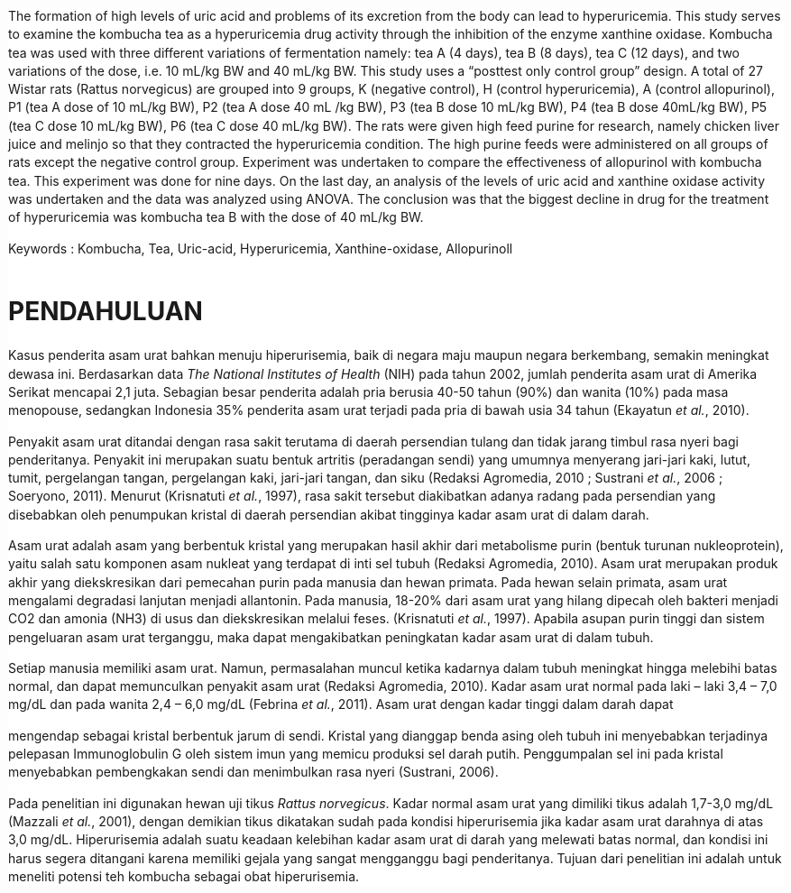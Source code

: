 <p><span class="font6">The formation of high levels of uric acid and problems of its excretion from the body can lead to hyperuricemia. This study serves to examine the kombucha tea as a hyperuricemia drug activity through the inhibition of the enzyme xanthine oxidase. Kombucha tea was used with three different variations of fermentation namely: tea A (4 days), tea B (8 days), tea C (12 days), and two variations of the dose, i.e. 10 mL/kg BW and 40 mL/kg BW. This study uses a “posttest only control group” design. A total of 27 Wistar rats (Rattus norvegicus) are grouped into 9 groups, K (negative control), H (control hyperuricemia), A (control allopurinol), P1 (tea A dose of 10 mL/kg BW), P2 (tea A dose 40 mL /kg BW), P3 (tea B dose 10 mL/kg BW), P4 (tea B dose 40mL/kg BW), P5 (tea C dose 10 mL/kg BW), P6 (tea C dose 40 mL/kg BW). The rats were given high feed purine for research, namely chicken liver juice and melinjo so that they contracted the hyperuricemia condition. The high purine feeds were administered on all groups of rats except the negative control group. Experiment was undertaken to compare the effectiveness of allopurinol with kombucha tea. This experiment was done for nine days. On the last day, an analysis of the levels of uric acid and xanthine oxidase activity was undertaken and the data was analyzed using ANOVA. The conclusion was that the biggest decline in drug for the treatment of hyperuricemia was kombucha tea B with the dose of 40 mL/kg BW.</span></p>
<p><span class="font6">Keywords : Kombucha, Tea, Uric-acid, Hyperuricemia, Xanthine-oxidase, Allopurinoll</span></p>
<h1><a name="bookmark4"></a><span class="font6" style="font-weight:bold;"><a name="bookmark5"></a>PENDAHULUAN</span></h1>
<p><span class="font6">Kasus penderita asam urat bahkan menuju hiperurisemia, baik di negara maju maupun negara berkembang, semakin meningkat dewasa ini. Berdasarkan data </span><span class="font6" style="font-style:italic;">The National Institutes of Health</span><span class="font6"> (NIH) pada tahun 2002, jumlah penderita asam urat di Amerika Serikat mencapai 2,1 juta. Sebagian besar penderita adalah pria berusia 40-50 tahun (90%) dan wanita (10%) pada masa menopouse, sedangkan Indonesia 35% penderita asam urat terjadi pada pria di bawah usia 34 tahun (Ekayatun </span><span class="font6" style="font-style:italic;">et al.</span><span class="font6">, 2010).</span></p>
<p><span class="font6">Penyakit asam urat ditandai dengan rasa sakit terutama di daerah persendian tulang dan tidak jarang timbul rasa nyeri bagi penderitanya. Penyakit ini merupakan suatu bentuk artritis (peradangan sendi) yang umumnya menyerang jari-jari kaki, lutut, tumit, pergelangan tangan, pergelangan kaki, jari-jari tangan, dan siku (Redaksi Agromedia, 2010 ; Sustrani </span><span class="font6" style="font-style:italic;">et al.</span><span class="font6">, 2006 ; Soeryono, 2011). Menurut (Krisnatuti </span><span class="font6" style="font-style:italic;">et al.</span><span class="font6">, 1997), rasa sakit tersebut diakibatkan adanya radang pada persendian yang disebabkan oleh penumpukan kristal di daerah persendian akibat tingginya kadar asam urat di dalam darah.</span></p>
<p><span class="font6">Asam urat adalah asam yang berbentuk kristal yang merupakan hasil akhir dari metabolisme purin (bentuk turunan nukleoprotein), yaitu salah satu komponen asam nukleat yang terdapat di inti sel tubuh (Redaksi Agromedia, 2010). Asam urat merupakan produk akhir yang diekskresikan dari pemecahan purin pada manusia dan hewan primata. Pada hewan selain primata, asam urat mengalami degradasi lanjutan menjadi allantonin. Pada manusia, 18-20% dari asam urat yang hilang dipecah oleh bakteri menjadi CO</span><span class="font4">2 </span><span class="font6">dan amonia (NH</span><span class="font4">3</span><span class="font6">) di usus dan diekskresikan melalui feses. (Krisnatuti </span><span class="font6" style="font-style:italic;">et al.</span><span class="font6">, 1997). Apabila asupan purin tinggi dan sistem pengeluaran asam urat terganggu, maka dapat mengakibatkan peningkatan kadar asam urat di dalam tubuh.</span></p>
<p><span class="font6">Setiap manusia memiliki asam urat. Namun, permasalahan muncul ketika kadarnya dalam tubuh meningkat hingga melebihi batas normal, dan dapat memunculkan penyakit asam urat (Redaksi Agromedia, 2010). Kadar asam urat normal pada laki – laki 3,4 – 7,0 mg/dL dan pada wanita 2,4 – 6,0 mg/dL (Febrina </span><span class="font6" style="font-style:italic;">et al.</span><span class="font6">, 2011). Asam urat dengan kadar tinggi dalam darah dapat</span></p>
<p><span class="font6">mengendap sebagai kristal berbentuk jarum di sendi. Kristal yang dianggap benda asing oleh tubuh ini menyebabkan terjadinya pelepasan Immunoglobulin G oleh sistem imun yang memicu produksi sel darah putih. Penggumpalan sel ini pada kristal menyebabkan pembengkakan sendi dan menimbulkan rasa nyeri (Sustrani, 2006).</span></p>
<p><span class="font6">Pada penelitian ini digunakan hewan uji tikus </span><span class="font6" style="font-style:italic;">Rattus norvegicus</span><span class="font6">. Kadar normal asam urat yang dimiliki tikus adalah 1,7-3,0 mg/dL (Mazzali </span><span class="font6" style="font-style:italic;">et al.</span><span class="font6">, 2001), dengan demikian tikus dikatakan sudah pada kondisi hiperurisemia jika kadar asam urat darahnya di atas 3,0 mg/dL. Hiperurisemia adalah suatu keadaan kelebihan kadar asam urat di darah yang melewati batas normal, dan kondisi ini harus segera ditangani karena memiliki gejala yang sangat mengganggu bagi penderitanya. Tujuan dari penelitian ini adalah untuk meneliti potensi teh kombucha sebagai obat hiperurisemia.</span></p>